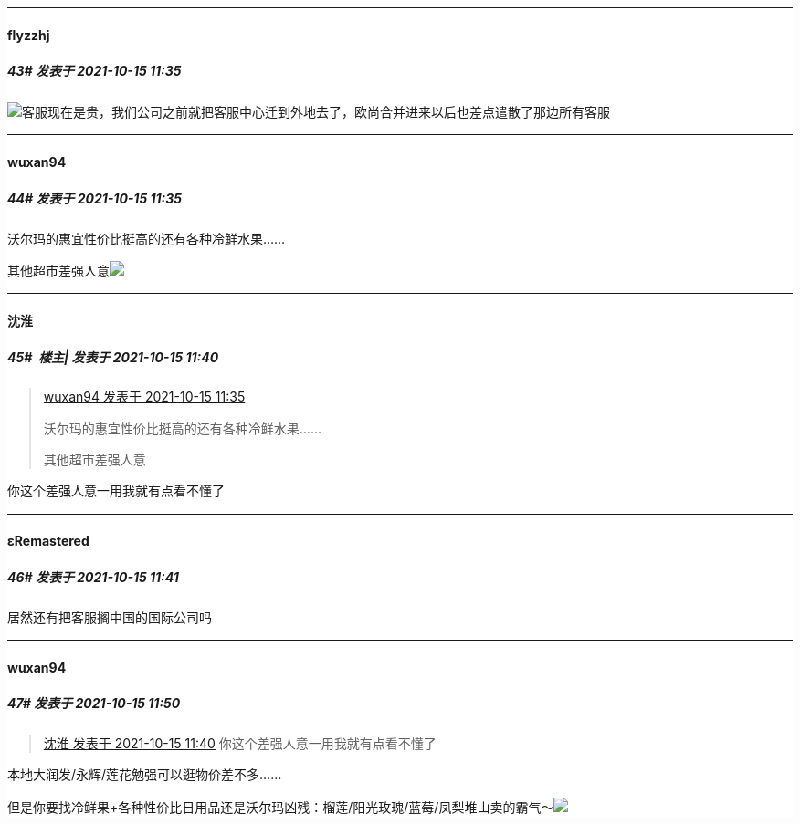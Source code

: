
*****

####  flyzzhj  
##### 43#       发表于 2021-10-15 11:35


<img src="https://static.saraba1st.com/image/smiley/face2017/067.png" referrerpolicy="no-referrer">客服现在是贵，我们公司之前就把客服中心迁到外地去了，欧尚合并进来以后也差点遣散了那边所有客服


*****

####  wuxan94  
##### 44#       发表于 2021-10-15 11:35


沃尔玛的惠宜性价比挺高的还有各种冷鲜水果……

其他超市差强人意<img src="https://static.saraba1st.com/image/smiley/carton2017/275.png" referrerpolicy="no-referrer">


*****

####  沈淮  
##### 45#         楼主| 发表于 2021-10-15 11:40


<blockquote><a href="httphttps://bbs.saraba1st.com/2b/forum.php?mod=redirect&amp;goto=findpost&amp;pid=53131499&amp;ptid=2032037" target="_blank">wuxan94 发表于 2021-10-15 11:35</a>

沃尔玛的惠宜性价比挺高的还有各种冷鲜水果……


其他超市差强人意</blockquote>
你这个差强人意一用我就有点看不懂了


*****

####  εRemastered  
##### 46#       发表于 2021-10-15 11:41


居然还有把客服搁中国的国际公司吗


*****

####  wuxan94  
##### 47#       发表于 2021-10-15 11:50


<blockquote><a href="httphttps://bbs.saraba1st.com/2b/forum.php?mod=redirect&amp;goto=findpost&amp;pid=53131576&amp;ptid=2032037" target="_blank">沈淮 发表于 2021-10-15 11:40</a>
你这个差强人意一用我就有点看不懂了</blockquote>
本地大润发/永辉/莲花勉强可以逛物价差不多……

但是你要找冷鲜果+各种性价比日用品还是沃尔玛凶残：榴莲/阳光玫瑰/蓝莓/凤梨堆山卖的霸气～<img src="https://static.saraba1st.com/image/smiley/face2017/062.gif" referrerpolicy="no-referrer">
